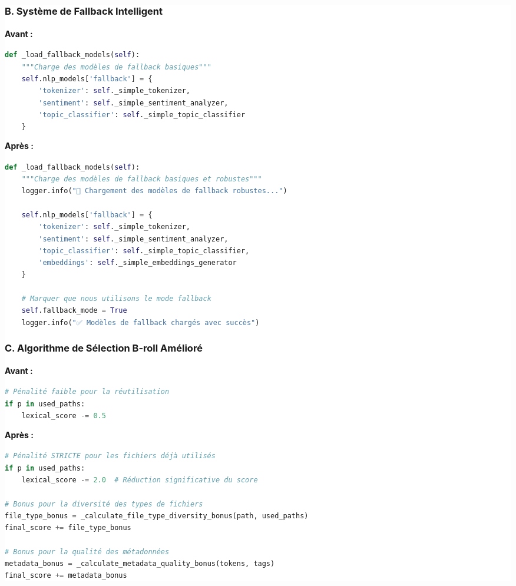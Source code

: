 ### **B. Système de Fallback Intelligent**

**Avant :**
```python
def _load_fallback_models(self):
    """Charge des modèles de fallback basiques"""
    self.nlp_models['fallback'] = {
        'tokenizer': self._simple_tokenizer,
        'sentiment': self._simple_sentiment_analyzer,
        'topic_classifier': self._simple_topic_classifier
    }
```

**Après :**
```python
def _load_fallback_models(self):
    """Charge des modèles de fallback basiques et robustes"""
    logger.info("🔄 Chargement des modèles de fallback robustes...")
    
    self.nlp_models['fallback'] = {
        'tokenizer': self._simple_tokenizer,
        'sentiment': self._simple_sentiment_analyzer,
        'topic_classifier': self._simple_topic_classifier,
        'embeddings': self._simple_embeddings_generator
    }
    
    # Marquer que nous utilisons le mode fallback
    self.fallback_mode = True
    logger.info("✅ Modèles de fallback chargés avec succès")
```

### **C. Algorithme de Sélection B-roll Amélioré**

**Avant :**
```python
# Pénalité faible pour la réutilisation
if p in used_paths:
    lexical_score -= 0.5
```

**Après :**
```python
# Pénalité STRICTE pour les fichiers déjà utilisés
if p in used_paths:
    lexical_score -= 2.0  # Réduction significative du score

# Bonus pour la diversité des types de fichiers
file_type_bonus = _calculate_file_type_diversity_bonus(path, used_paths)
final_score += file_type_bonus

# Bonus pour la qualité des métadonnées
metadata_bonus = _calculate_metadata_quality_bonus(tokens, tags)
final_score += metadata_bonus
```

